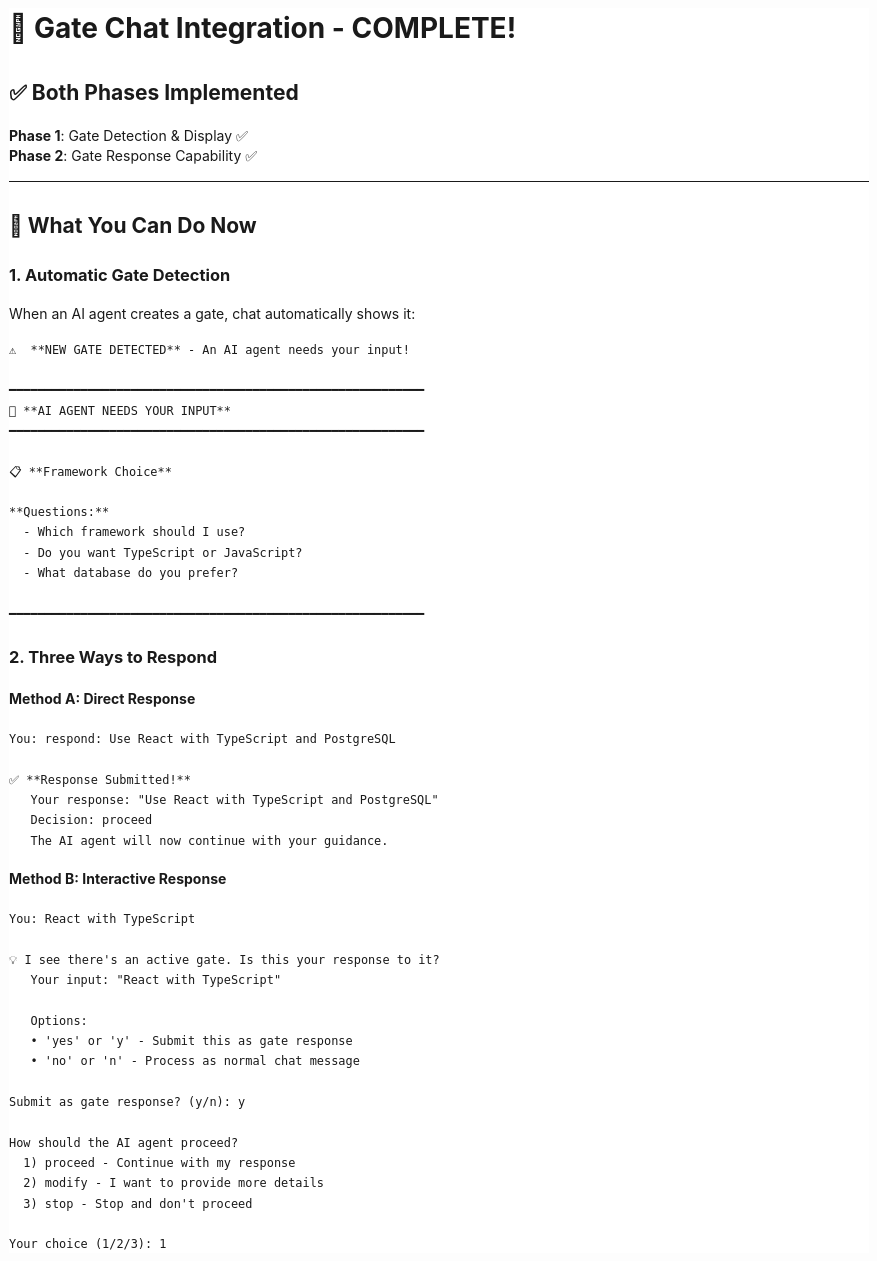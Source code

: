 # 🎉 Gate Chat Integration - COMPLETE!

## ✅ Both Phases Implemented

**Phase 1**: Gate Detection & Display ✅  
**Phase 2**: Gate Response Capability ✅

---

## 🚀 What You Can Do Now

### **1. Automatic Gate Detection**
When an AI agent creates a gate, chat automatically shows it:
```
⚠️  **NEW GATE DETECTED** - An AI agent needs your input!

━━━━━━━━━━━━━━━━━━━━━━━━━━━━━━━━━━━━━━━━━━━━━━━━━━━━━━━━━━
🚪 **AI AGENT NEEDS YOUR INPUT**
━━━━━━━━━━━━━━━━━━━━━━━━━━━━━━━━━━━━━━━━━━━━━━━━━━━━━━━━━━

📋 **Framework Choice**

**Questions:**
  - Which framework should I use?
  - Do you want TypeScript or JavaScript?
  - What database do you prefer?

━━━━━━━━━━━━━━━━━━━━━━━━━━━━━━━━━━━━━━━━━━━━━━━━━━━━━━━━━━
```

### **2. Three Ways to Respond**

#### **Method A: Direct Response**
```
You: respond: Use React with TypeScript and PostgreSQL

✅ **Response Submitted!**
   Your response: "Use React with TypeScript and PostgreSQL"
   Decision: proceed
   The AI agent will now continue with your guidance.
```

#### **Method B: Interactive Response**
```
You: React with TypeScript

💡 I see there's an active gate. Is this your response to it?
   Your input: "React with TypeScript"

   Options:
   • 'yes' or 'y' - Submit this as gate response
   • 'no' or 'n' - Process as normal chat message

Submit as gate response? (y/n): y

How should the AI agent proceed?
  1) proceed - Continue with my response
  2) modify - I want to provide more details
  3) stop - Stop and don't proceed

Your choice (1/2/3): 1

```